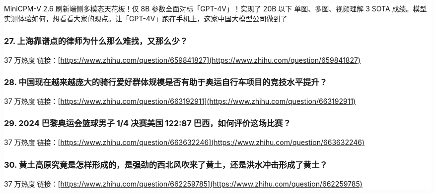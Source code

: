 MiniCPM-V 2.6 刷新端侧多模态天花板！仅 8B 参数全面对标「GPT-4V」！实现了 20B 以下 单图、多图、视频理解 3 SOTA 成绩。模型实测体验如何，想看看大家的观点。让「GPT-4V」跑在手机上，这家中国大模型公司做到了​

### 27. 上海靠谱点的律师为什么那么难找，又那么少？
37 万热度 链接：[https://www.zhihu.com/question/659841827](https://www.zhihu.com/question/659841827)



### 28. 中国现在越来越庞大的骑行爱好群体规模是否有助于奥运自行车项目的竞技水平提升？
37 万热度 链接：[https://www.zhihu.com/question/663192911](https://www.zhihu.com/question/663192911)



### 29. 2024 巴黎奥运会篮球男子 1/4 决赛美国 122:87 巴西，如何评价这场比赛？
37 万热度 链接：[https://www.zhihu.com/question/663632246](https://www.zhihu.com/question/663632246)



### 30. 黄土高原究竟是怎样形成的，是强劲的西北风吹来了黄土，还是洪水冲击形成了黄土？
37 万热度 链接：[https://www.zhihu.com/question/662259785](https://www.zhihu.com/question/662259785)



